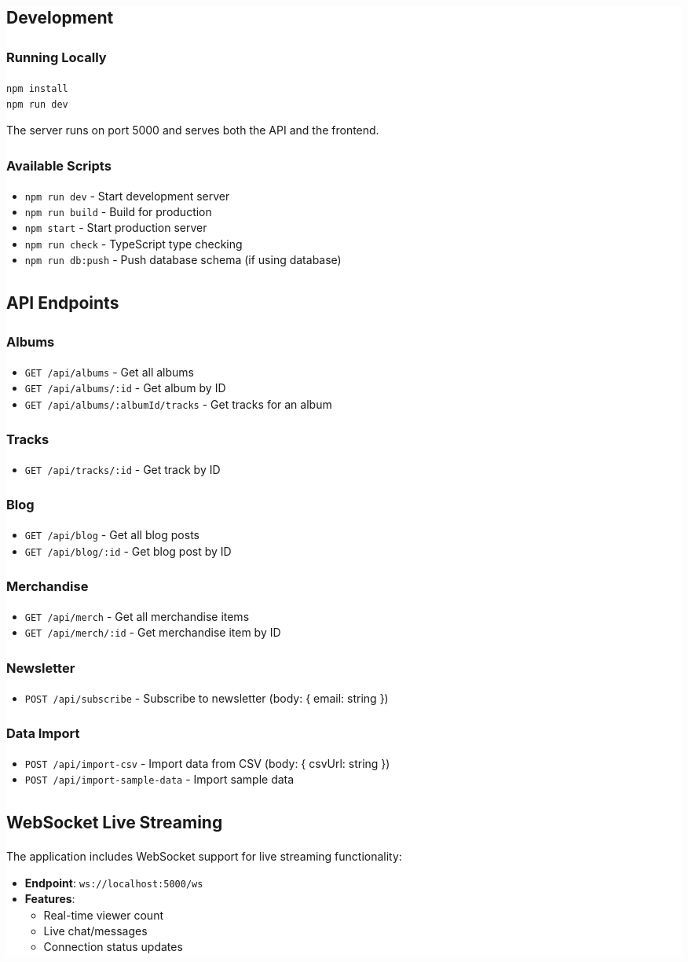 ## Development

### Running Locally
```bash
npm install
npm run dev
```
The server runs on port 5000 and serves both the API and the frontend.

### Available Scripts
- `npm run dev` - Start development server
- `npm run build` - Build for production
- `npm start` - Start production server
- `npm run check` - TypeScript type checking
- `npm run db:push` - Push database schema (if using database)

## API Endpoints

### Albums
- `GET /api/albums` - Get all albums
- `GET /api/albums/:id` - Get album by ID
- `GET /api/albums/:albumId/tracks` - Get tracks for an album

### Tracks
- `GET /api/tracks/:id` - Get track by ID

### Blog
- `GET /api/blog` - Get all blog posts
- `GET /api/blog/:id` - Get blog post by ID

### Merchandise
- `GET /api/merch` - Get all merchandise items
- `GET /api/merch/:id` - Get merchandise item by ID

### Newsletter
- `POST /api/subscribe` - Subscribe to newsletter (body: { email: string })

### Data Import
- `POST /api/import-csv` - Import data from CSV (body: { csvUrl: string })
- `POST /api/import-sample-data` - Import sample data

## WebSocket Live Streaming

The application includes WebSocket support for live streaming functionality:
- **Endpoint**: `ws://localhost:5000/ws`
- **Features**: 
  - Real-time viewer count
  - Live chat/messages
  - Connection status updates

